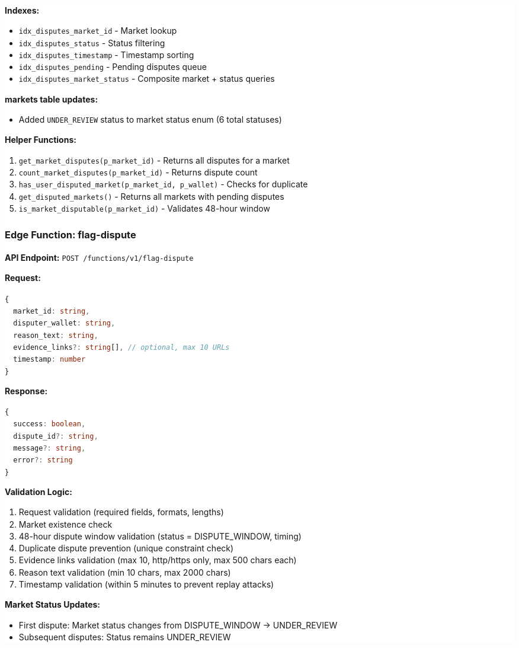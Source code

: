 **Indexes:**
- `idx_disputes_market_id` - Market lookup
- `idx_disputes_status` - Status filtering
- `idx_disputes_timestamp` - Timestamp sorting
- `idx_disputes_pending` - Pending disputes queue
- `idx_disputes_market_status` - Composite market + status queries

**markets table updates:**
- Added `UNDER_REVIEW` status to market status enum (6 total statuses)

**Helper Functions:**
1. `get_market_disputes(p_market_id)` - Returns all disputes for a market
2. `count_market_disputes(p_market_id)` - Returns dispute count
3. `has_user_disputed_market(p_market_id, p_wallet)` - Checks for duplicate
4. `get_disputed_markets()` - Returns all markets with pending disputes
5. `is_market_disputable(p_market_id)` - Validates 48-hour window

### Edge Function: flag-dispute

**API Endpoint:** `POST /functions/v1/flag-dispute`

**Request:**
```typescript
{
  market_id: string,
  disputer_wallet: string,
  reason_text: string,
  evidence_links?: string[], // optional, max 10 URLs
  timestamp: number
}
```

**Response:**
```typescript
{
  success: boolean,
  dispute_id?: string,
  message?: string,
  error?: string
}
```

**Validation Logic:**
1. Request validation (required fields, formats, lengths)
2. Market existence check
3. 48-hour dispute window validation (status = DISPUTE_WINDOW, timing)
4. Duplicate dispute prevention (unique constraint check)
5. Evidence links validation (max 10, http/https only, max 500 chars each)
6. Reason text validation (min 10 chars, max 2000 chars)
7. Timestamp validation (within 5 minutes to prevent replay attacks)

**Market Status Updates:**
- First dispute: Market status changes from DISPUTE_WINDOW → UNDER_REVIEW
- Subsequent disputes: Status remains UNDER_REVIEW

